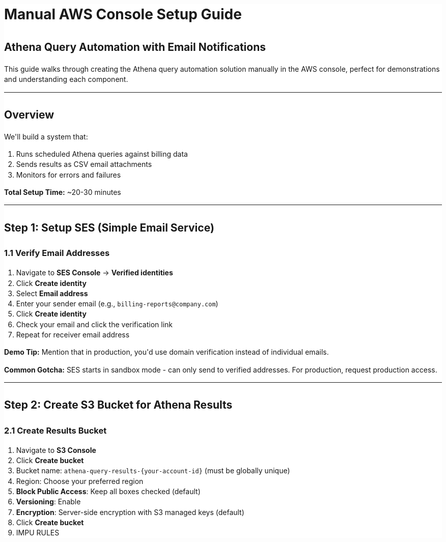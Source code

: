 # Manual AWS Console Setup Guide
## Athena Query Automation with Email Notifications

This guide walks through creating the Athena query automation solution manually in the AWS console, perfect for demonstrations and understanding each component.

---

## Overview
We'll build a system that:
1. Runs scheduled Athena queries against billing data
2. Sends results as CSV email attachments
3. Monitors for errors and failures

**Total Setup Time:** ~20-30 minutes

---

## Step 1: Setup SES (Simple Email Service)

### 1.1 Verify Email Addresses
1. Navigate to **SES Console** → **Verified identities**
2. Click **Create identity**
3. Select **Email address**
4. Enter your sender email (e.g., `billing-reports@company.com`)
5. Click **Create identity**
6. Check your email and click the verification link
7. Repeat for receiver email address

**Demo Tip:** Mention that in production, you'd use domain verification instead of individual emails.

**Common Gotcha:** SES starts in sandbox mode - can only send to verified addresses. For production, request production access.

---

## Step 2: Create S3 Bucket for Athena Results

### 2.1 Create Results Bucket
1. Navigate to **S3 Console**
2. Click **Create bucket**
3. Bucket name: `athena-query-results-{your-account-id}` (must be globally unique)
4. Region: Choose your preferred region
5. **Block Public Access**: Keep all boxes checked (default)
6. **Versioning**: Enable
7. **Encryption**: Server-side encryption with S3 managed keys (default)
8. Click **Create bucket**
9. IMPU RULES
